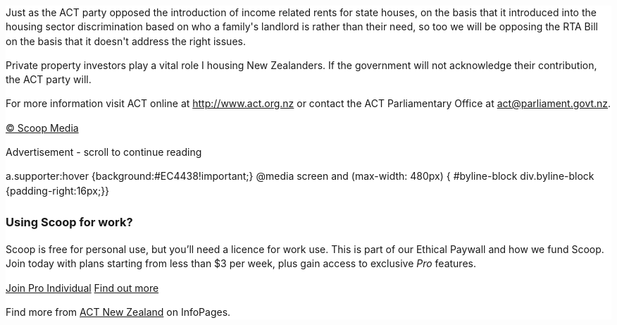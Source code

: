 Just as the ACT party opposed the introduction of income related rents for state houses, on the basis that it introduced into the housing sector discrimination based on who a family's landlord is rather than their need, so too we will be opposing the RTA Bill on the basis that it doesn't address the right issues.

Private property investors play a vital role I housing New Zealanders. If the government will not acknowledge their contribution, the ACT party will.

For more information visit ACT online at http://www.act.org.nz or contact the ACT Parliamentary Office at act@parliament.govt.nz.

[© Scoop Media](http://www.scoop.co.nz/about/terms.html)  

Advertisement - scroll to continue reading



a.supporter:hover {background:#EC4438!important;} @media screen and (max-width: 480px) { #byline-block div.byline-block {padding-right:16px;}}

### Using Scoop for work?

Scoop is free for personal use, but you’ll need a licence for work use. This is part of our Ethical Paywall and how we fund Scoop. Join today with plans starting from less than $3 per week, plus gain access to exclusive _Pro_ features.  
  
[Join Pro Individual](https://pro.scoop.co.nz/Individual/?from=ProIn24) [Find out more](https://pro.scoop.co.nz/using-scoop-for-work/?from=ProIn24)

Find more from [ACT New Zealand](https://info.scoop.co.nz/ACT_New_Zealand) on InfoPages.